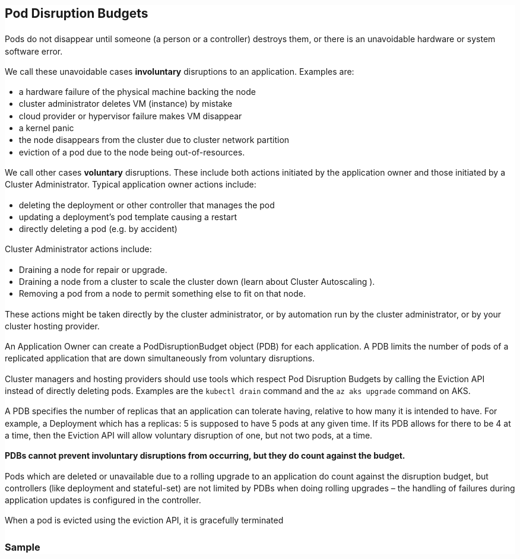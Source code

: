 ## Pod Disruption Budgets

Pods do not disappear until someone (a person or a controller) destroys them, or there is an unavoidable hardware or system software error.

We call these unavoidable cases **involuntary** disruptions to an application. Examples are:

  * a hardware failure of the physical machine backing the node
  * cluster administrator deletes VM (instance) by mistake
  * cloud provider or hypervisor failure makes VM disappear
  * a kernel panic
  * the node disappears from the cluster due to cluster network partition
  * eviction of a pod due to the node being out-of-resources.

We call other cases **voluntary** disruptions. These include both actions initiated by the application owner and those initiated by a Cluster Administrator. Typical application owner actions include:

  * deleting the deployment or other controller that manages the pod
  * updating a deployment’s pod template causing a restart
  * directly deleting a pod (e.g. by accident)

Cluster Administrator actions include:

  * Draining a node for repair or upgrade.
  * Draining a node from a cluster to scale the cluster down (learn about Cluster Autoscaling ).
  * Removing a pod from a node to permit something else to fit on that node.

These actions might be taken directly by the cluster administrator, or by automation run by the cluster administrator, or by your cluster hosting provider.

An Application Owner can create a PodDisruptionBudget object (PDB) for each application. A PDB limits the number of pods of a replicated application that are down simultaneously from voluntary disruptions. 

Cluster managers and hosting providers should use tools which respect Pod Disruption Budgets by calling the Eviction API instead of directly deleting pods. Examples are the `kubectl drain` command and the `az aks upgrade` command on AKS.

A PDB specifies the number of replicas that an application can tolerate having, relative to how many it is intended to have. For example, a Deployment which has a replicas: 5 is supposed to have 5 pods at any given time. If its PDB allows for there to be 4 at a time, then the Eviction API will allow voluntary disruption of one, but not two pods, at a time.

**PDBs cannot prevent involuntary disruptions from occurring, but they do count against the budget.**

Pods which are deleted or unavailable due to a rolling upgrade to an application do count against the disruption budget, but controllers (like deployment and stateful-set) are not limited by PDBs when doing rolling upgrades – the handling of failures during application updates is configured in the controller.

When a pod is evicted using the eviction API, it is gracefully terminated

### Sample 